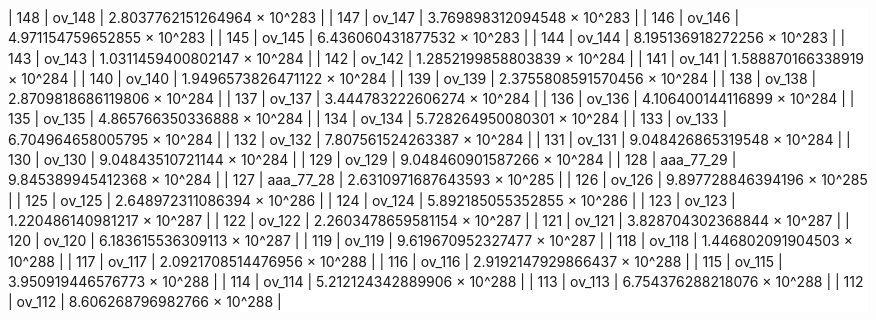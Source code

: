 | 148 | ov_148 | 2.8037762151264964 × 10^283 |
| 147 | ov_147 | 3.769898312094548 × 10^283 |
| 146 | ov_146 | 4.971154759652855 × 10^283 |
| 145 | ov_145 | 6.436060431877532 × 10^283 |
| 144 | ov_144 | 8.195136918272256 × 10^283 |
| 143 | ov_143 | 1.0311459400802147 × 10^284 |
| 142 | ov_142 | 1.2852199858803839 × 10^284 |
| 141 | ov_141 | 1.588870166338919 × 10^284 |
| 140 | ov_140 | 1.9496573826471122 × 10^284 |
| 139 | ov_139 | 2.3755808591570456 × 10^284 |
| 138 | ov_138 | 2.8709818686119806 × 10^284 |
| 137 | ov_137 | 3.444783222606274 × 10^284 |
| 136 | ov_136 | 4.106400144116899 × 10^284 |
| 135 | ov_135 | 4.865766350336888 × 10^284 |
| 134 | ov_134 | 5.728264950080301 × 10^284 |
| 133 | ov_133 | 6.704964658005795 × 10^284 |
| 132 | ov_132 | 7.807561524263387 × 10^284 |
| 131 | ov_131 | 9.048426865319548 × 10^284 |
| 130 | ov_130 | 9.04843510721144 × 10^284 |
| 129 | ov_129 | 9.048460901587266 × 10^284 |
| 128 | aaa_77_29 | 9.845389945412368 × 10^284 |
| 127 | aaa_77_28 | 2.6310971687643593 × 10^285 |
| 126 | ov_126 | 9.897728846394196 × 10^285 |
| 125 | ov_125 | 2.648972311086394 × 10^286 |
| 124 | ov_124 | 5.892185055352855 × 10^286 |
| 123 | ov_123 | 1.220486140981217 × 10^287 |
| 122 | ov_122 | 2.2603478659581154 × 10^287 |
| 121 | ov_121 | 3.828704302368844 × 10^287 |
| 120 | ov_120 | 6.183615536309113 × 10^287 |
| 119 | ov_119 | 9.619670952327477 × 10^287 |
| 118 | ov_118 | 1.446802091904503 × 10^288 |
| 117 | ov_117 | 2.0921708514476956 × 10^288 |
| 116 | ov_116 | 2.9192147929866437 × 10^288 |
| 115 | ov_115 | 3.950919446576773 × 10^288 |
| 114 | ov_114 | 5.212124342889906 × 10^288 |
| 113 | ov_113 | 6.754376288218076 × 10^288 |
| 112 | ov_112 | 8.606268796982766 × 10^288 |